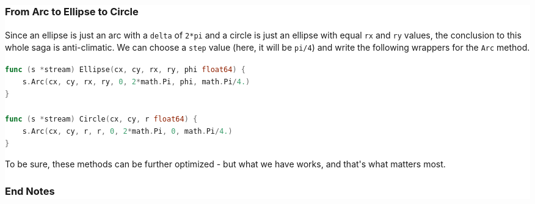 ### From Arc to Ellipse to Circle
Since an ellipse is just an arc with a `delta` of `2*pi` and a circle is just an ellipse with equal `rx` and `ry` values, the conclusion to this whole saga is anti-climatic. We can choose a `step` value (here, it will be `pi/4`) and write the following wrappers for the `Arc` method.
```go
func (s *stream) Ellipse(cx, cy, rx, ry, phi float64) { 
	s.Arc(cx, cy, rx, ry, 0, 2*math.Pi, phi, math.Pi/4.)
}

func (s *stream) Circle(cx, cy, r float64) { 
	s.Arc(cx, cy, r, r, 0, 2*math.Pi, 0, math.Pi/4.)
}
```
To be sure, these methods can be further optimized - but what we have works, and that's what matters most.
### End Notes
[^1]:The θ2 parameter and Δθ parameters are redundant. The final function will use only the Δθ parameter, renamed to `delta`. It will also introduce an unrelated `step` parameter, which will allow the user to control the size of the arc's subsections. 
[^2]:The current point is a concept that has no concrete representation as a data structure within a PDF file. Nonetheless, it is helpful to track the current point in order to know precisely where on the page a path operation will take place.
[^3]:Many programs pre-compute and hard-code values of `kappa` for frequently used angles. The values of `kappa` for `pi/2`, `pi/4`, and `pi/8`, are `0.5522847498307933`, `0.265216489839544` and `0.13132187114288565`. There are other values, derived by other means, that lead to slightly better approximations of the underlying arc, depending on how the error of the fit is calculated, but the method used here is adequate for nearly all cases.
[^4]:PDF user space graphics have a Cartesian coordinate system. SVGs and many other 2D graphic representations do not. In the SVG coordinate space, y increases downwards. Because of this, certain aspects of the literature on SVG graphics do not directly translate to PDF graphics, and it is important to remain cognizant of this difference.
[^5]:Path direction matters, even if it seems like it shouldn't. If a path is filled using the [non-zero winding](https://en.wikipedia.org/wiki/Nonzero-rule) rule, a point's fill state can depend on the path's direction.
[^6]:The PDF spec is available for free, but it's not possible to link to it directly. Discussion of PDF transformation matrices can be found in section 8.3.4 of the spec. For information on transformation matrices in computer graphics generally, see this [lecture powerpoint](https://www3.nd.edu/~pbui/teaching/cse.40166.fa10/slides/Lecture_4_Transformations_and_Matrices.pdf).
[^7]:PDFs support font formats that describe character outlines in terms of quadratic Bézier curves, but that's a whole other can of worms. Here, we are only concerned with graphics operators defined directly by the PDF specification.
[^8]:In other words, all curves found in a PDF are [*splines*](https://en.wikipedia.org/wiki/Spline_(mathematics)).
